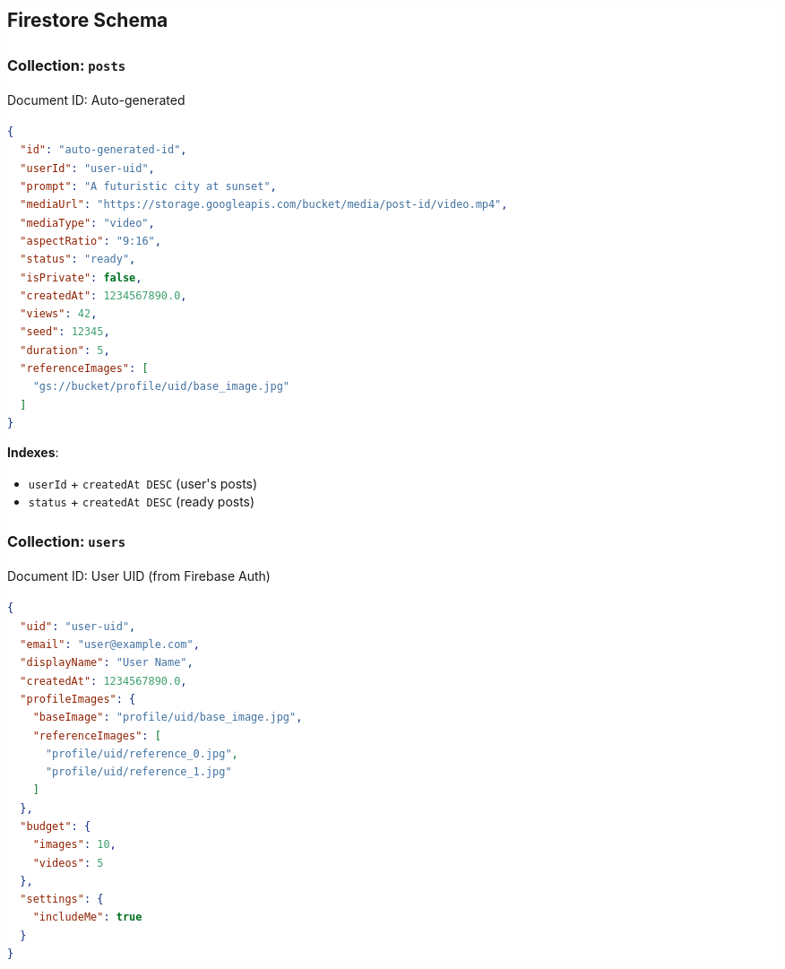 
## Firestore Schema

### Collection: `posts`

Document ID: Auto-generated

```json
{
  "id": "auto-generated-id",
  "userId": "user-uid",
  "prompt": "A futuristic city at sunset",
  "mediaUrl": "https://storage.googleapis.com/bucket/media/post-id/video.mp4",
  "mediaType": "video",
  "aspectRatio": "9:16",
  "status": "ready",
  "isPrivate": false,
  "createdAt": 1234567890.0,
  "views": 42,
  "seed": 12345,
  "duration": 5,
  "referenceImages": [
    "gs://bucket/profile/uid/base_image.jpg"
  ]
}
```

**Indexes**:

- `userId` + `createdAt DESC` (user's posts)
- `status` + `createdAt DESC` (ready posts)

### Collection: `users`

Document ID: User UID (from Firebase Auth)

```json
{
  "uid": "user-uid",
  "email": "user@example.com",
  "displayName": "User Name",
  "createdAt": 1234567890.0,
  "profileImages": {
    "baseImage": "profile/uid/base_image.jpg",
    "referenceImages": [
      "profile/uid/reference_0.jpg",
      "profile/uid/reference_1.jpg"
    ]
  },
  "budget": {
    "images": 10,
    "videos": 5
  },
  "settings": {
    "includeMe": true
  }
}
```
